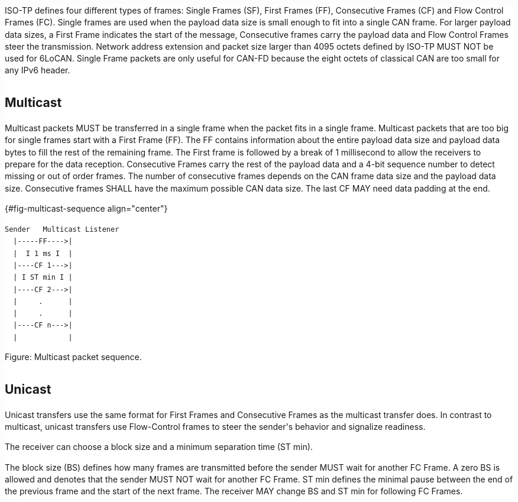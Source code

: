 ISO-TP defines four different types of frames: Single Frames (SF), First Frames (FF), Consecutive Frames (CF) and Flow Control Frames (FC).
Single frames are used when the payload data size is small enough to fit into a single CAN frame.
For larger payload data sizes, a First Frame indicates the start of the message, Consecutive frames carry the payload data and Flow Control Frames steer the transmission.
Network address extension and packet size larger than 4095 octets defined by ISO-TP MUST NOT be used for 6LoCAN.
Single Frame packets are only useful for CAN-FD because the eight octets of classical CAN are too small for any IPv6 header.

## Multicast

Multicast packets MUST be transferred in a single frame when the packet fits in a single frame.
Multicast packets that are too big for single frames start with a First Frame (FF).
The FF contains information about the entire payload data size and payload data bytes to fill the rest of the remaining frame.
The First frame is followed by a break of 1 millisecond to allow the receivers to prepare for the data reception.
Consecutive Frames carry the rest of the payload data and a 4-bit sequence number to detect missing or out of order frames.
The number of consecutive frames depends on the CAN frame data size and the payload data size.
Consecutive frames SHALL have the maximum possible CAN data size. The last CF MAY need data padding at the end.

{#fig-multicast-sequence align="center"}
~~~
Sender   Multicast Listener
  |-----FF---->|
  |  I 1 ms I  |
  |----CF 1--->|
  | I ST min I |
  |----CF 2--->|
  |     .      |
  |     .      |
  |----CF n--->|
  |            |
~~~
Figure: Multicast packet sequence.

## Unicast

Unicast transfers use the same format for First Frames and Consecutive Frames as the multicast transfer does.
In contrast to multicast, unicast transfers use Flow-Control frames to steer the sender's behavior and signalize readiness.

The receiver can choose a block size and a minimum separation time (ST min).

The block size (BS) defines how many frames are transmitted before the sender MUST wait for another FC Frame.
A zero BS is allowed and denotes that the sender MUST NOT wait for another FC Frame.
ST min defines the minimal pause between the end of the previous frame and the start of the next frame.
The receiver MAY change BS and ST min for following FC Frames.
